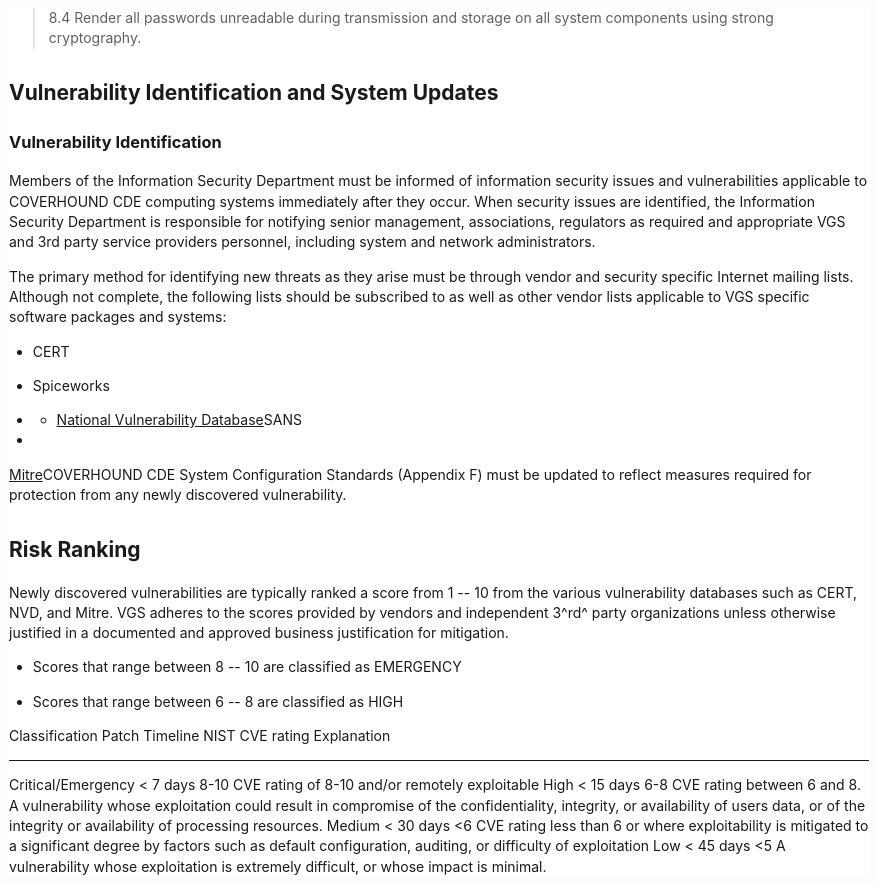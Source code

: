 > 8.4 Render all passwords unreadable during transmission and storage on
> all system components using strong cryptography.

Vulnerability Identification and System Updates
-----------------------------------------------

### Vulnerability Identification

Members of the Information Security Department must be informed of
information security issues and vulnerabilities applicable to COVERHOUND
CDE computing systems immediately after they occur. When security issues
are identified, the Information Security Department is responsible for
notifying senior management, associations, regulators as required and
appropriate VGS and 3rd party service providers personnel, including
system and network administrators.

The primary method for identifying new threats as they arise must be
through vendor and security specific Internet mailing lists. Although
not complete, the following lists should be subscribed to as well as
other vendor lists applicable to VGS specific software packages and
systems:

-   CERT

-   Spiceworks

-   -   [National Vulnerability Database](https://nvd.nist.gov/)SANS

-   

[Mitre](https://cve.mitre.org/)COVERHOUND CDE System Configuration
Standards (Appendix F) must be updated to reflect measures required for
protection from any newly discovered vulnerability.

Risk Ranking
------------

Newly discovered vulnerabilities are typically ranked a score from 1 --
10 from the various vulnerability databases such as CERT, NVD, and
Mitre. VGS adheres to the scores provided by vendors and independent
3^rd^ party organizations unless otherwise justified in a documented and
approved business justification for mitigation.

-   Scores that range between 8 -- 10 are classified as EMERGENCY

-   Scores that range between 6 -- 8 are classified as HIGH

  Classification       Patch Timeline   NIST CVE rating   Explanation
  -------------------- ---------------- ----------------- --------------------------------------------------------------------------------------------------------------------------------------------------------------------------------------------------------------------------
  Critical/Emergency   \< 7 days        8-10              CVE rating of 8-10 and/or remotely exploitable
  High                 \< 15 days       6-8               CVE rating between 6 and 8. A vulnerability whose exploitation could result in compromise of the confidentiality, integrity, or availability of users data, or of the integrity or availability of processing resources.
  Medium               \< 30 days       \<6               CVE rating less than 6 or where exploitability is mitigated to a significant degree by factors such as default configuration, auditing, or difficulty of exploitation
  Low                  \< 45 days       \<5               A vulnerability whose exploitation is extremely difficult, or whose impact is minimal.
